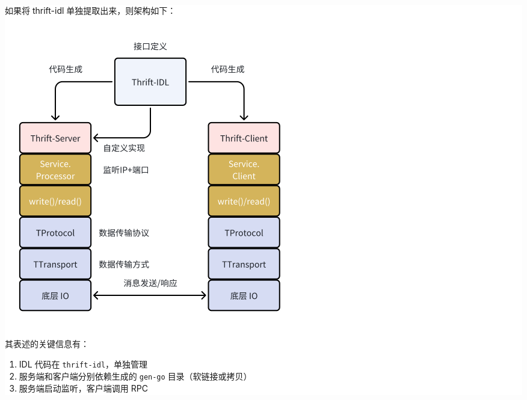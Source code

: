 如果将 thrift-idl 单独提取出来，则架构如下：

<img src="./assets/image-20250517222027555.png" alt="image-20250517222027555" style="zoom:50%;" />

其表述的关键信息有：

1. IDL 代码在 `thrift-idl`，单独管理
2. 服务端和客户端分别依赖生成的 `gen-go` 目录（软链接或拷贝）
3. 服务端启动监听，客户端调用 RPC
